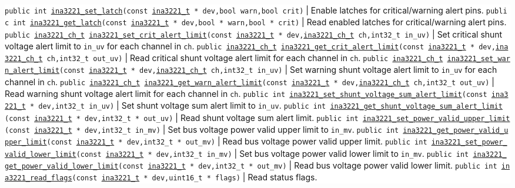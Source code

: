 `public int `[`ina3221_set_latch`](#group__drivers__ina3221_1ga86d45ab5a09ff6683c6af557c5060f80)`(const `[`ina3221_t`](./doc/starlight-docs/src/content/docs/apidoc/api-drivers_ina3221.md#structina3221__t)` * dev,bool warn,bool crit)`            | Enable latches for critical/warning alert pins.
`public int `[`ina3221_get_latch`](#group__drivers__ina3221_1gaaba508626fc1e48bed14f5b2107e4204)`(const `[`ina3221_t`](./doc/starlight-docs/src/content/docs/apidoc/api-drivers_ina3221.md#structina3221__t)` * dev,bool * warn,bool * crit)`            | Read enabled latches for critical/warning alert pins.
`public `[`ina3221_ch_t`](./doc/starlight-docs/src/content/docs/apidoc/api-undefined.md#group__drivers__ina3221_1ga1f145eace1ea9078204fb19a7deb8ddb)` `[`ina3221_set_crit_alert_limit`](#group__drivers__ina3221_1ga06db2d182f0873bd116fe9c11dfe62be)`(const `[`ina3221_t`](./doc/starlight-docs/src/content/docs/apidoc/api-drivers_ina3221.md#structina3221__t)` * dev,`[`ina3221_ch_t`](./doc/starlight-docs/src/content/docs/apidoc/api-undefined.md#group__drivers__ina3221_1ga1f145eace1ea9078204fb19a7deb8ddb)` ch,int32_t in_uv)`            | Set critical shunt voltage alert limit to `in_uv` for each channel in `ch`.
`public `[`ina3221_ch_t`](./doc/starlight-docs/src/content/docs/apidoc/api-undefined.md#group__drivers__ina3221_1ga1f145eace1ea9078204fb19a7deb8ddb)` `[`ina3221_get_crit_alert_limit`](#group__drivers__ina3221_1ga179a3eca6d7b3ff5c15504342707774e)`(const `[`ina3221_t`](./doc/starlight-docs/src/content/docs/apidoc/api-drivers_ina3221.md#structina3221__t)` * dev,`[`ina3221_ch_t`](./doc/starlight-docs/src/content/docs/apidoc/api-undefined.md#group__drivers__ina3221_1ga1f145eace1ea9078204fb19a7deb8ddb)` ch,int32_t out_uv)`            | Read critical shunt voltage alert limit for each channel in `ch`.
`public `[`ina3221_ch_t`](./doc/starlight-docs/src/content/docs/apidoc/api-undefined.md#group__drivers__ina3221_1ga1f145eace1ea9078204fb19a7deb8ddb)` `[`ina3221_set_warn_alert_limit`](#group__drivers__ina3221_1gab9970412a4d00b3f357689c6bccddff3)`(const `[`ina3221_t`](./doc/starlight-docs/src/content/docs/apidoc/api-drivers_ina3221.md#structina3221__t)` * dev,`[`ina3221_ch_t`](./doc/starlight-docs/src/content/docs/apidoc/api-undefined.md#group__drivers__ina3221_1ga1f145eace1ea9078204fb19a7deb8ddb)` ch,int32_t in_uv)`            | Set warning shunt voltage alert limit to `in_uv` for each channel in `ch`.
`public `[`ina3221_ch_t`](./doc/starlight-docs/src/content/docs/apidoc/api-undefined.md#group__drivers__ina3221_1ga1f145eace1ea9078204fb19a7deb8ddb)` `[`ina3221_get_warn_alert_limit`](#group__drivers__ina3221_1ga47320955802d07298fc2f7bcd654e6b4)`(const `[`ina3221_t`](./doc/starlight-docs/src/content/docs/apidoc/api-drivers_ina3221.md#structina3221__t)` * dev,`[`ina3221_ch_t`](./doc/starlight-docs/src/content/docs/apidoc/api-undefined.md#group__drivers__ina3221_1ga1f145eace1ea9078204fb19a7deb8ddb)` ch,int32_t out_uv)`            | Read warning shunt voltage alert limit for each channel in `ch`.
`public int `[`ina3221_set_shunt_voltage_sum_alert_limit`](#group__drivers__ina3221_1gac5e922b4d8e98a67d103b3183fd982ed)`(const `[`ina3221_t`](./doc/starlight-docs/src/content/docs/apidoc/api-drivers_ina3221.md#structina3221__t)` * dev,int32_t in_uv)`            | Set shunt voltage sum alert limit to `in_uv`.
`public int `[`ina3221_get_shunt_voltage_sum_alert_limit`](#group__drivers__ina3221_1ga64c2cbd44cb57c2e14a1c25c65d7fbe4)`(const `[`ina3221_t`](./doc/starlight-docs/src/content/docs/apidoc/api-drivers_ina3221.md#structina3221__t)` * dev,int32_t * out_uv)`            | Read shunt voltage sum alert limit.
`public int `[`ina3221_set_power_valid_upper_limit`](#group__drivers__ina3221_1ga12b24374066e9ee1299d3901d70822e7)`(const `[`ina3221_t`](./doc/starlight-docs/src/content/docs/apidoc/api-drivers_ina3221.md#structina3221__t)` * dev,int32_t in_mv)`            | Set bus voltage power valid upper limit to `in_mv`.
`public int `[`ina3221_get_power_valid_upper_limit`](#group__drivers__ina3221_1gad648cf27216a030f883ef964f526ed36)`(const `[`ina3221_t`](./doc/starlight-docs/src/content/docs/apidoc/api-drivers_ina3221.md#structina3221__t)` * dev,int32_t * out_mv)`            | Read bus voltage power valid upper limit.
`public int `[`ina3221_set_power_valid_lower_limit`](#group__drivers__ina3221_1gaeb9c6a0909a4e9003e171f1437c1c503)`(const `[`ina3221_t`](./doc/starlight-docs/src/content/docs/apidoc/api-drivers_ina3221.md#structina3221__t)` * dev,int32_t in_mv)`            | Set bus voltage power valid lower limit to `in_mv`.
`public int `[`ina3221_get_power_valid_lower_limit`](#group__drivers__ina3221_1gab458d9c533ab6a4c3bd286ed4db53443)`(const `[`ina3221_t`](./doc/starlight-docs/src/content/docs/apidoc/api-drivers_ina3221.md#structina3221__t)` * dev,int32_t * out_mv)`            | Read bus voltage power valid lower limit.
`public int `[`ina3221_read_flags`](#group__drivers__ina3221_1gab50937c56a4f49cd0ecfba0f8a1cb986)`(const `[`ina3221_t`](./doc/starlight-docs/src/content/docs/apidoc/api-drivers_ina3221.md#structina3221__t)` * dev,uint16_t * flags)`            | Read status flags.
